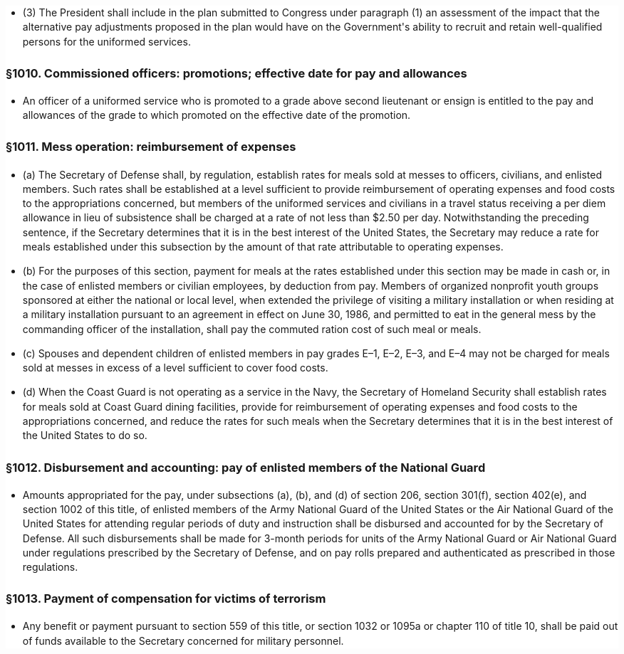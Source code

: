 * (3) The President shall include in the plan submitted to Congress under paragraph (1) an assessment of the impact that the alternative pay adjustments proposed in the plan would have on the Government's ability to recruit and retain well-qualified persons for the uniformed services.

### §1010. Commissioned officers: promotions; effective date for pay and allowances
* An officer of a uniformed service who is promoted to a grade above second lieutenant or ensign is entitled to the pay and allowances of the grade to which promoted on the effective date of the promotion.

### §1011. Mess operation: reimbursement of expenses
* (a) The Secretary of Defense shall, by regulation, establish rates for meals sold at messes to officers, civilians, and enlisted members. Such rates shall be established at a level sufficient to provide reimbursement of operating expenses and food costs to the appropriations concerned, but members of the uniformed services and civilians in a travel status receiving a per diem allowance in lieu of subsistence shall be charged at a rate of not less than $2.50 per day. Notwithstanding the preceding sentence, if the Secretary determines that it is in the best interest of the United States, the Secretary may reduce a rate for meals established under this subsection by the amount of that rate attributable to operating expenses.

* (b) For the purposes of this section, payment for meals at the rates established under this section may be made in cash or, in the case of enlisted members or civilian employees, by deduction from pay. Members of organized nonprofit youth groups sponsored at either the national or local level, when extended the privilege of visiting a military installation or when residing at a military installation pursuant to an agreement in effect on June 30, 1986, and permitted to eat in the general mess by the commanding officer of the installation, shall pay the commuted ration cost of such meal or meals.

* (c) Spouses and dependent children of enlisted members in pay grades E–1, E–2, E–3, and E–4 may not be charged for meals sold at messes in excess of a level sufficient to cover food costs.

* (d) When the Coast Guard is not operating as a service in the Navy, the Secretary of Homeland Security shall establish rates for meals sold at Coast Guard dining facilities, provide for reimbursement of operating expenses and food costs to the appropriations concerned, and reduce the rates for such meals when the Secretary determines that it is in the best interest of the United States to do so.

### §1012. Disbursement and accounting: pay of enlisted members of the National Guard
* Amounts appropriated for the pay, under subsections (a), (b), and (d) of section 206, section 301(f), section 402(e), and section 1002 of this title, of enlisted members of the Army National Guard of the United States or the Air National Guard of the United States for attending regular periods of duty and instruction shall be disbursed and accounted for by the Secretary of Defense. All such disbursements shall be made for 3-month periods for units of the Army National Guard or Air National Guard under regulations prescribed by the Secretary of Defense, and on pay rolls prepared and authenticated as prescribed in those regulations.

### §1013. Payment of compensation for victims of terrorism
* Any benefit or payment pursuant to section 559 of this title, or section 1032 or 1095a or chapter 110 of title 10, shall be paid out of funds available to the Secretary concerned for military personnel.
